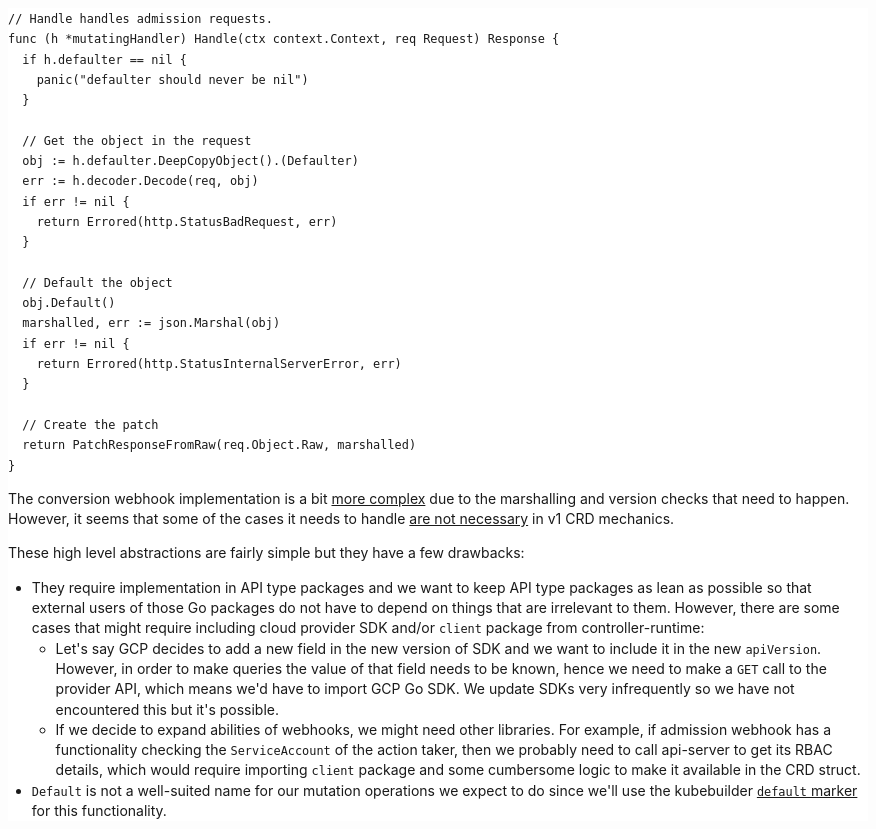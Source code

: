 ```golang
// Handle handles admission requests.
func (h *mutatingHandler) Handle(ctx context.Context, req Request) Response {
  if h.defaulter == nil {
    panic("defaulter should never be nil")
  }

  // Get the object in the request
  obj := h.defaulter.DeepCopyObject().(Defaulter)
  err := h.decoder.Decode(req, obj)
  if err != nil {
    return Errored(http.StatusBadRequest, err)
  }

  // Default the object
  obj.Default()
  marshalled, err := json.Marshal(obj)
  if err != nil {
    return Errored(http.StatusInternalServerError, err)
  }

  // Create the patch
  return PatchResponseFromRaw(req.Object.Raw, marshalled)
}
```

The conversion webhook implementation is a bit [more
complex](https://github.com/kubernetes-sigs/controller-runtime/blob/master/pkg/webhook/conversion/conversion.go#L22)
due to the marshalling and version checks that need to happen. However, it seems
that some of the cases it needs to handle [are not
necessary](https://github.com/kubernetes-sigs/controller-runtime/issues/1388) in
v1 CRD mechanics.

These high level abstractions are fairly simple but they have a few drawbacks:
* They require implementation in API type packages and we want to keep API type
  packages as lean as possible so that external users of those Go packages do
  not have to depend on things that are irrelevant to them. However, there are
  some cases that might require including cloud provider SDK and/or `client`
  package from controller-runtime:
  * Let's say GCP decides to add a new field in the new version of SDK and we
    want to include it in the new `apiVersion`. However, in order to make
    queries the value of that field needs to be known, hence we need to make a
    `GET` call to the provider API, which means we'd have to import GCP Go SDK.
    We update SDKs very infrequently so we have not encountered this but it's
    possible.
  * If we decide to expand abilities of webhooks, we might need other libraries.
    For example, if admission webhook has a functionality checking the
    `ServiceAccount` of the action taker, then we probably need to call
    api-server to get its RBAC details, which would require importing `client`
    package and some cumbersome logic to make it available in the CRD struct.
* `Default` is not a well-suited name for our mutation operations we expect to
  do since we'll use the kubebuilder [`default`
  marker](https://book.kubebuilder.io/reference/markers/crd-validation.html) for
  this functionality.
